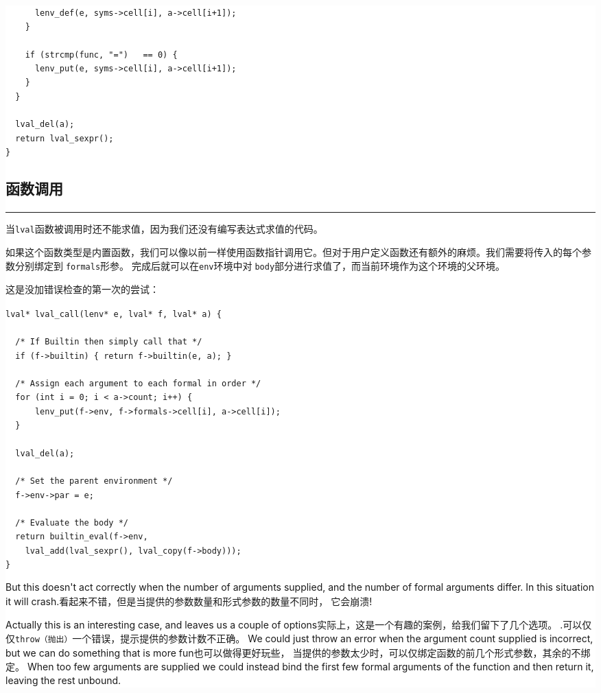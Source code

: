 ```
      lenv_def(e, syms->cell[i], a->cell[i+1]);
    }

    if (strcmp(func, "=")   == 0) {
      lenv_put(e, syms->cell[i], a->cell[i+1]);
    }
  }

  lval_del(a);
  return lval_sexpr();
}
```

## 函数调用 

------

当`lval`函数被调用时还不能求值，因为我们还没有编写表达式求值的代码。

如果这个函数类型是内置函数，我们可以像以前一样使用函数指针调用它。但对于用户定义函数还有额外的麻烦。我们需要将传入的每个参数分别绑定到 `formals`形参。 完成后就可以在`env`环境中对 `body`部分进行求值了，而当前环境作为这个环境的父环境。

这是没加错误检查的第一次的尝试：
```
lval* lval_call(lenv* e, lval* f, lval* a) {

  /* If Builtin then simply call that */
  if (f->builtin) { return f->builtin(e, a); }

  /* Assign each argument to each formal in order */
  for (int i = 0; i < a->count; i++) {
      lenv_put(f->env, f->formals->cell[i], a->cell[i]);
  }

  lval_del(a);

  /* Set the parent environment */
  f->env->par = e;

  /* Evaluate the body */
  return builtin_eval(f->env,
    lval_add(lval_sexpr(), lval_copy(f->body)));
}
```
But this doesn't act correctly when the number of arguments supplied, and the number of formal arguments differ. In this situation it will crash.看起来不错，但是当提供的参数数量和形式参数的数量不同时， 它会崩溃! 

Actually this is an interesting case, and leaves us a couple of options实际上，这是一个有趣的案例，给我们留下了几个选项。 .可以仅仅`throw（抛出）`一个错误，提示提供的参数计数不正确。 We could just throw an error when the argument count supplied is incorrect, but we can do something that is more fun也可以做得更好玩些， 当提供的参数太少时，可以仅绑定函数的前几个形式参数，其余的不绑定。 When too few arguments are supplied we could instead bind the first few formal arguments of the function and then return it, leaving the rest unbound.
